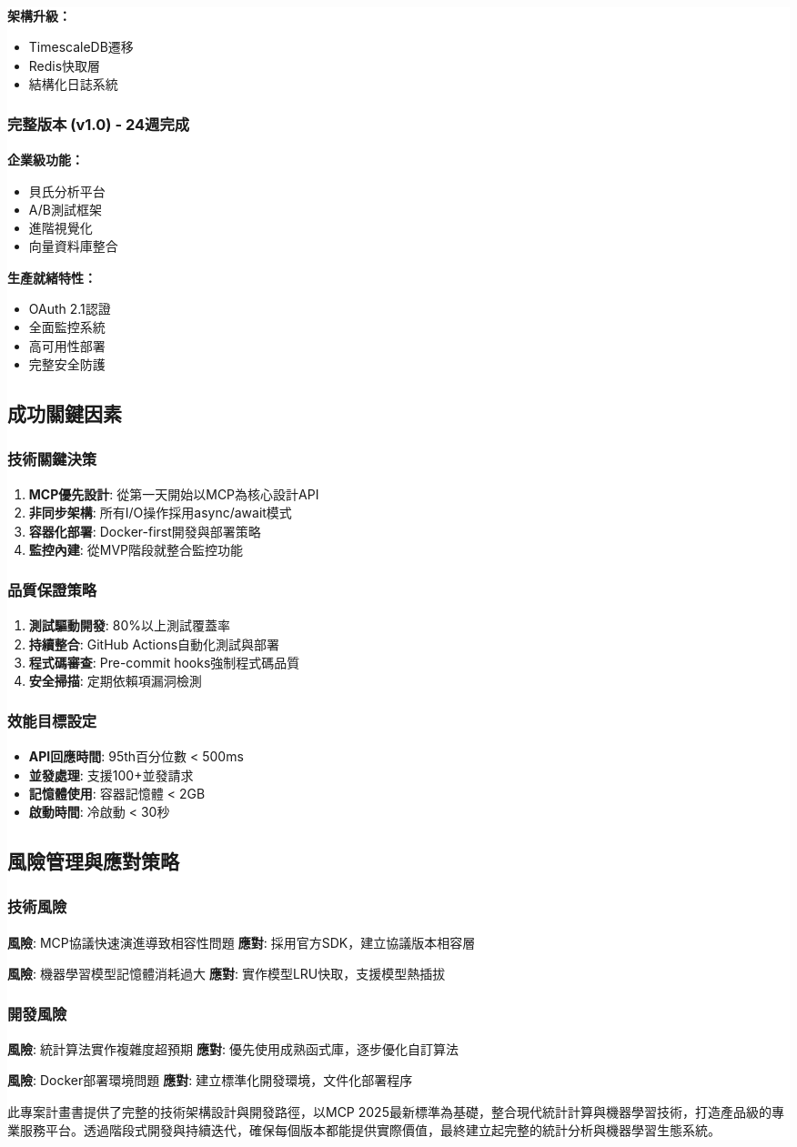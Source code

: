 **架構升級：**
- TimescaleDB遷移
- Redis快取層
- 結構化日誌系統

### 完整版本 (v1.0) - 24週完成
**企業級功能：**
- 貝氏分析平台
- A/B測試框架
- 進階視覺化
- 向量資料庫整合

**生產就緒特性：**
- OAuth 2.1認證
- 全面監控系統
- 高可用性部署
- 完整安全防護

## 成功關鍵因素

### 技術關鍵決策
1. **MCP優先設計**: 從第一天開始以MCP為核心設計API
2. **非同步架構**: 所有I/O操作採用async/await模式
3. **容器化部署**: Docker-first開發與部署策略
4. **監控內建**: 從MVP階段就整合監控功能

### 品質保證策略
1. **測試驅動開發**: 80%以上測試覆蓋率
2. **持續整合**: GitHub Actions自動化測試與部署
3. **程式碼審查**: Pre-commit hooks強制程式碼品質
4. **安全掃描**: 定期依賴項漏洞檢測

### 效能目標設定
- **API回應時間**: 95th百分位數 < 500ms
- **並發處理**: 支援100+並發請求
- **記憶體使用**: 容器記憶體 < 2GB
- **啟動時間**: 冷啟動 < 30秒

## 風險管理與應對策略

### 技術風險
**風險**: MCP協議快速演進導致相容性問題
**應對**: 採用官方SDK，建立協議版本相容層

**風險**: 機器學習模型記憶體消耗過大
**應對**: 實作模型LRU快取，支援模型熱插拔

### 開發風險
**風險**: 統計算法實作複雜度超預期
**應對**: 優先使用成熟函式庫，逐步優化自訂算法

**風險**: Docker部署環境問題
**應對**: 建立標準化開發環境，文件化部署程序

此專案計畫書提供了完整的技術架構設計與開發路徑，以MCP 2025最新標準為基礎，整合現代統計計算與機器學習技術，打造產品級的專業服務平台。透過階段式開發與持續迭代，確保每個版本都能提供實際價值，最終建立起完整的統計分析與機器學習生態系統。